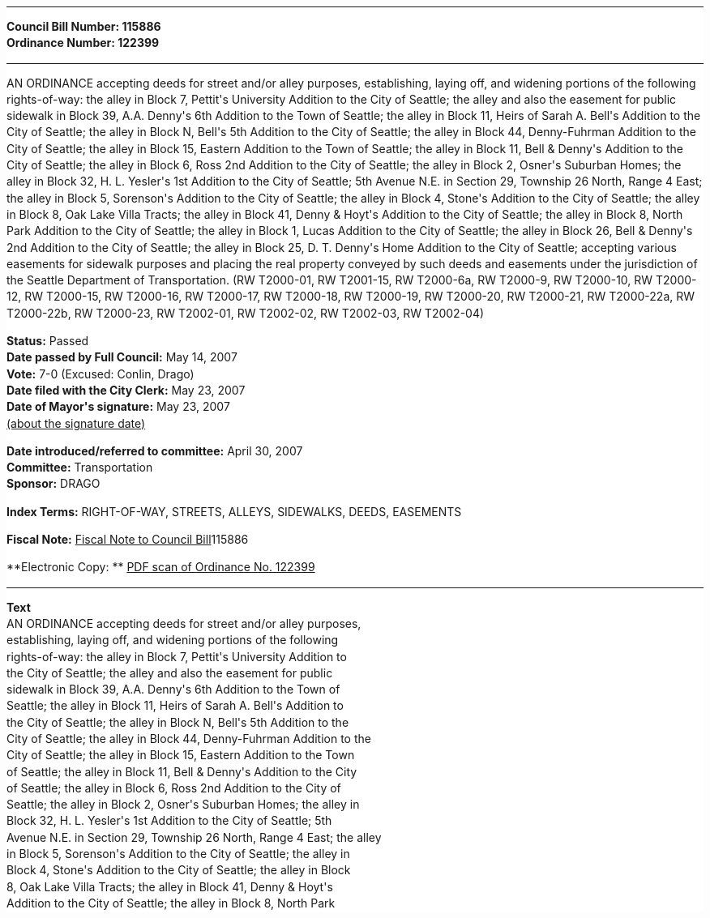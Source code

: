 * * * * *  
  
**Council Bill Number: [](#h0)[](#h2)115886**   
**Ordinance Number: 122399**  
  
* * * * *  
  
AN ORDINANCE accepting deeds for street and/or alley purposes, establishing, laying off, and widening portions of the following rights-of-way: the alley in Block 7, Pettit's University Addition to the City of Seattle; the alley and also the easement for public sidewalk in Block 39, A.A. Denny's 6th Addition to the Town of Seattle; the alley in Block 11, Heirs of Sarah A. Bell's Addition to the City of Seattle; the alley in Block N, Bell's 5th Addition to the City of Seattle; the alley in Block 44, Denny-Fuhrman Addition to the City of Seattle; the alley in Block 15, Eastern Addition to the Town of Seattle; the alley in Block 11, Bell & Denny's Addition to the City of Seattle; the alley in Block 6, Ross 2nd Addition to the City of Seattle; the alley in Block 2, Osner's Suburban Homes; the alley in Block 32, H. L. Yesler's 1st Addition to the City of Seattle; 5th Avenue N.E. in Section 29, Township 26 North, Range 4 East; the alley in Block 5, Sorenson's Addition to the City of Seattle; the alley in Block 4, Stone's Addition to the City of Seattle; the alley in Block 8, Oak Lake Villa Tracts; the alley in Block 41, Denny & Hoyt's Addition to the City of Seattle; the alley in Block 8, North Park Addition to the City of Seattle; the alley in Block 1, Lucas Addition to the City of Seattle; the alley in Block 26, Bell & Denny's 2nd Addition to the City of Seattle; the alley in Block 25, D. T. Denny's Home Addition to the City of Seattle; accepting various easements for sidewalk purposes and placing the real property conveyed by such deeds and easements under the jurisdiction of the Seattle Department of Transportation. (RW T2000-01, RW T2001-15, RW T2000-6a, RW T2000-9, RW T2000-10, RW T2000-12, RW T2000-15, RW T2000-16, RW T2000-17, RW T2000-18, RW T2000-19, RW T2000-20, RW T2000-21, RW T2000-22a, RW T2000-22b, RW T2000-23, RW T2002-01, RW T2002-02, RW T2002-03, RW T2002-04)  
  
**Status:** Passed   
**Date passed by Full Council:** May 14, 2007   
**Vote:** 7-0 (Excused: Conlin, Drago)   
**Date filed with the City Clerk:** May 23, 2007   
**Date of Mayor's signature:** May 23, 2007   
[(about the signature date)](/~public/approvaldate.htm)   
  
  
**Date introduced/referred to committee:** April 30, 2007   
**Committee:** Transportation   
**Sponsor:** DRAGO   
  
**Index Terms:** RIGHT-OF-WAY, STREETS, ALLEYS, SIDEWALKS, DEEDS, EASEMENTS  
  
**Fiscal Note:** [Fiscal Note to Council Bill](http://clerk.seattle.gov/~public/fnote/115886.htm)[](#h1)[](#h3)115886  
  
**Electronic Copy: ** [PDF scan of Ordinance No. 122399](/~archives/Ordinances/Ord_122399.pdf)  
  
* * * * *  
  
**Text**  
    AN ORDINANCE accepting deeds for street and/or alley purposes,  
    establishing, laying off, and widening portions of the following  
    rights-of-way:  the alley in Block 7, Pettit's University Addition to  
    the City of Seattle; the alley and also the easement for public  
    sidewalk in Block 39, A.A. Denny's 6th Addition to the Town of  
    Seattle; the alley in Block 11, Heirs of Sarah A. Bell's Addition to  
    the City of Seattle; the alley in Block N, Bell's 5th Addition to the  
    City of Seattle; the alley in Block 44, Denny-Fuhrman Addition to the  
    City of Seattle; the alley in Block 15, Eastern Addition to the Town  
    of Seattle; the alley in Block 11, Bell & Denny's Addition to the City  
    of Seattle; the alley in Block 6, Ross 2nd Addition to the City of  
    Seattle; the alley in Block 2, Osner's Suburban Homes; the alley in  
    Block 32, H. L. Yesler's 1st Addition to the City of Seattle; 5th  
    Avenue N.E. in Section 29, Township 26 North, Range 4 East; the alley  
    in Block 5, Sorenson's Addition to the City of Seattle; the alley in  
    Block 4, Stone's Addition to the City of Seattle; the alley in Block  
    8, Oak Lake Villa Tracts; the alley in Block 41, Denny & Hoyt's  
    Addition to the City of Seattle; the alley in Block 8, North Park  